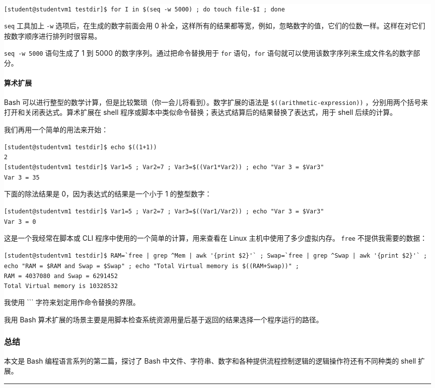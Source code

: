 

```
[student@studentvm1 testdir]$ for I in $(seq -w 5000) ; do touch file-$I ; done
```

`seq` 工具加上 `-w` 选项后，在生成的数字前面会用 0 补全，这样所有的结果都等宽，例如，忽略数字的值，它们的位数一样。这样在对它们按数字顺序进行排列时很容易。


`seq -w 5000` 语句生成了 1 到 5000 的数字序列。通过把命令替换用于 `for` 语句，`for` 语句就可以使用该数字序列来生成文件名的数字部分。


#### 算术扩展


Bash 可以进行整型的数学计算，但是比较繁琐（你一会儿将看到）。数字扩展的语法是 `$((arithmetic-expression))` ，分别用两个括号来打开和关闭表达式。算术扩展在 shell 程序或脚本中类似命令替换；表达式结算后的结果替换了表达式，用于 shell 后续的计算。


我们再用一个简单的用法来开始：



```
[student@studentvm1 testdir]$ echo $((1+1))
2
[student@studentvm1 testdir]$ Var1=5 ; Var2=7 ; Var3=$((Var1*Var2)) ; echo "Var 3 = $Var3"
Var 3 = 35
```

下面的除法结果是 0，因为表达式的结果是一个小于 1 的整型数字：



```
[student@studentvm1 testdir]$ Var1=5 ; Var2=7 ; Var3=$((Var1/Var2)) ; echo "Var 3 = $Var3"
Var 3 = 0
```

这是一个我经常在脚本或 CLI 程序中使用的一个简单的计算，用来查看在 Linux 主机中使用了多少虚拟内存。 `free` 不提供我需要的数据：



```
[student@studentvm1 testdir]$ RAM=`free | grep ^Mem | awk '{print $2}'` ; Swap=`free | grep ^Swap | awk '{print $2}'` ; echo "RAM = $RAM and Swap = $Swap" ; echo "Total Virtual memory is $((RAM+Swap))" ;
RAM = 4037080 and Swap = 6291452
Total Virtual memory is 10328532
```

我使用 ``` 字符来划定用作命令替换的界限。


我用 Bash 算术扩展的场景主要是用脚本检查系统资源用量后基于返回的结果选择一个程序运行的路径。


### 总结


本文是 Bash 编程语言系列的第二篇，探讨了 Bash 中文件、字符串、数字和各种提供流程控制逻辑的逻辑操作符还有不同种类的 shell 扩展。




---
